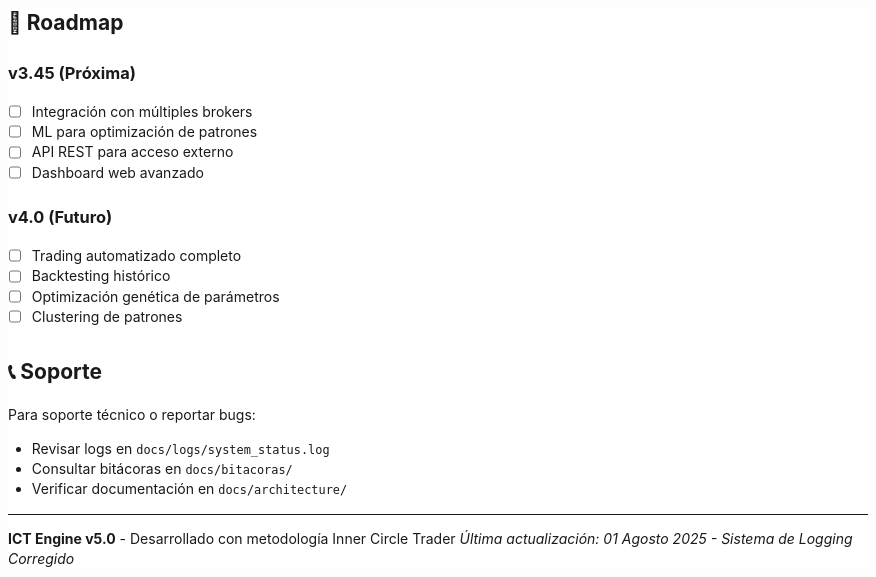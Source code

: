 ## 🚀 Roadmap

### v3.45 (Próxima)
- [ ] Integración con múltiples brokers
- [ ] ML para optimización de patrones
- [ ] API REST para acceso externo
- [ ] Dashboard web avanzado

### v4.0 (Futuro)
- [ ] Trading automatizado completo
- [ ] Backtesting histórico
- [ ] Optimización genética de parámetros
- [ ] Clustering de patrones

## 📞 Soporte

Para soporte técnico o reportar bugs:
- Revisar logs en `docs/logs/system_status.log`
- Consultar bitácoras en `docs/bitacoras/`
- Verificar documentación en `docs/architecture/`

---

**ICT Engine v5.0** - Desarrollado con metodología Inner Circle Trader
*Última actualización: 01 Agosto 2025 - Sistema de Logging Corregido*
